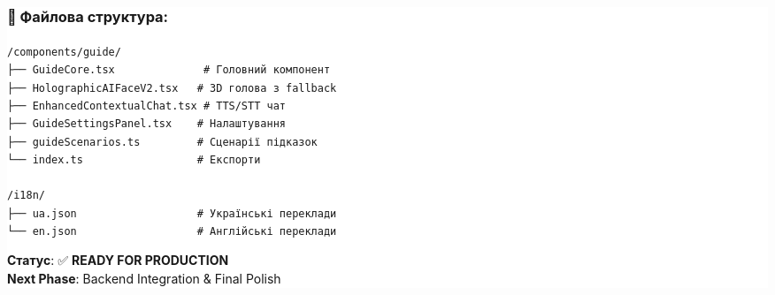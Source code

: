 ### 📁 Файлова структура:
```
/components/guide/
├── GuideCore.tsx              # Головний компонент
├── HolographicAIFaceV2.tsx   # 3D голова з fallback
├── EnhancedContextualChat.tsx # TTS/STT чат
├── GuideSettingsPanel.tsx    # Налаштування
├── guideScenarios.ts         # Сценарії підказок
└── index.ts                  # Експорти

/i18n/
├── ua.json                   # Українські переклади
└── en.json                   # Англійські переклади
```

**Статус**: ✅ **READY FOR PRODUCTION**  
**Next Phase**: Backend Integration & Final Polish
